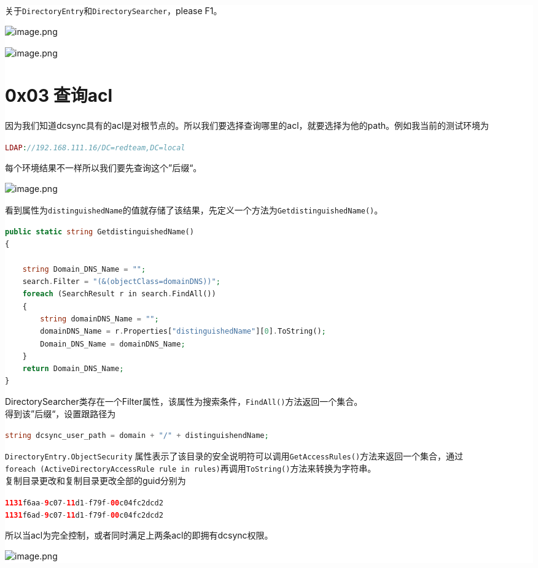 关于`DirectoryEntry`和`DirectorySearcher`，please F1。

![image.png](https://shs3.b.qianxin.com/attack_forum/2022/08/attach-2e720726fb2c5a26ebcfd63ad5e17f3eb20ccdd8.png)

![image.png](https://shs3.b.qianxin.com/attack_forum/2022/08/attach-187a29b342307da33549b4fc90c9ff955a63a49d.png)

0x03 查询acl
==========

因为我们知道dcsync具有的acl是对根节点的。所以我们要选择查询哪里的acl，就要选择为他的path。例如我当前的测试环境为

```php
LDAP://192.168.111.16/DC=redteam,DC=local
```

每个环境结果不一样所以我们要先查询这个”后缀“。

![image.png](https://shs3.b.qianxin.com/attack_forum/2022/08/attach-e82932e590490b7cff80c12dad7eb34c17423985.png)

看到属性为`distinguishedName`的值就存储了该结果，先定义一个方法为`GetdistinguishedName()`。

```php
public static string GetdistinguishedName()
{

    string Domain_DNS_Name = "";
    search.Filter = "(&(objectClass=domainDNS))";
    foreach (SearchResult r in search.FindAll())
    {
        string domainDNS_Name = "";
        domainDNS_Name = r.Properties["distinguishedName"][0].ToString();
        Domain_DNS_Name = domainDNS_Name;
    }
    return Domain_DNS_Name;
}
```

DirectorySearcher类存在一个Filter属性，该属性为搜索条件，`FindAll()`方法返回一个集合。  
得到该”后缀“，设置跟路径为

```php
string dcsync_user_path = domain + "/" + distinguishendName;
```

`DirectoryEntry.ObjectSecurity` 属性表示了该目录的安全说明符可以调用`GetAccessRules()`方法来返回一个集合，通过  
`foreach (ActiveDirectoryAccessRule rule in rules)`再调用`ToString()`方法来转换为字符串。  
复制目录更改和复制目录更改全部的guid分别为

```php
1131f6aa-9c07-11d1-f79f-00c04fc2dcd2
1131f6ad-9c07-11d1-f79f-00c04fc2dcd2
```

所以当acl为完全控制，或者同时满足上两条acl的即拥有dcsync权限。

![image.png](https://shs3.b.qianxin.com/attack_forum/2022/08/attach-0e02f0327e299c95260d00f7380c8bbccda97fa2.png)
